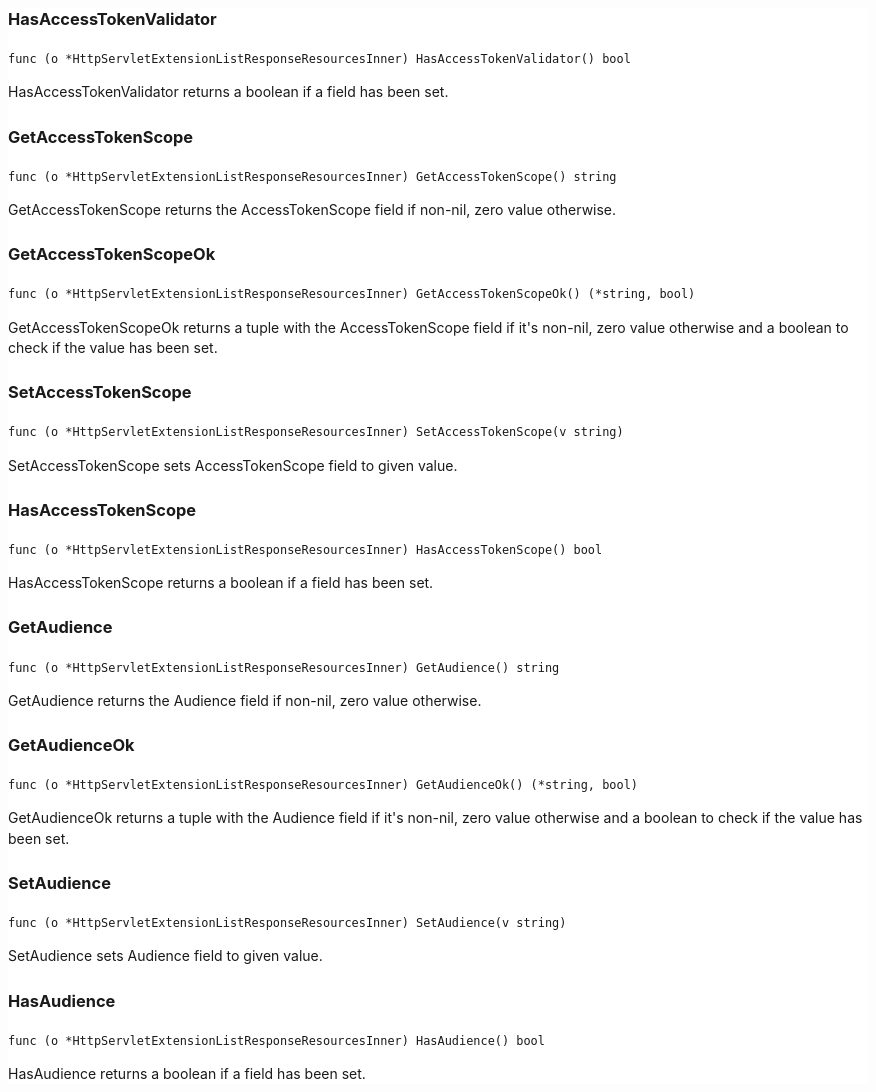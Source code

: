 ### HasAccessTokenValidator

`func (o *HttpServletExtensionListResponseResourcesInner) HasAccessTokenValidator() bool`

HasAccessTokenValidator returns a boolean if a field has been set.

### GetAccessTokenScope

`func (o *HttpServletExtensionListResponseResourcesInner) GetAccessTokenScope() string`

GetAccessTokenScope returns the AccessTokenScope field if non-nil, zero value otherwise.

### GetAccessTokenScopeOk

`func (o *HttpServletExtensionListResponseResourcesInner) GetAccessTokenScopeOk() (*string, bool)`

GetAccessTokenScopeOk returns a tuple with the AccessTokenScope field if it's non-nil, zero value otherwise
and a boolean to check if the value has been set.

### SetAccessTokenScope

`func (o *HttpServletExtensionListResponseResourcesInner) SetAccessTokenScope(v string)`

SetAccessTokenScope sets AccessTokenScope field to given value.

### HasAccessTokenScope

`func (o *HttpServletExtensionListResponseResourcesInner) HasAccessTokenScope() bool`

HasAccessTokenScope returns a boolean if a field has been set.

### GetAudience

`func (o *HttpServletExtensionListResponseResourcesInner) GetAudience() string`

GetAudience returns the Audience field if non-nil, zero value otherwise.

### GetAudienceOk

`func (o *HttpServletExtensionListResponseResourcesInner) GetAudienceOk() (*string, bool)`

GetAudienceOk returns a tuple with the Audience field if it's non-nil, zero value otherwise
and a boolean to check if the value has been set.

### SetAudience

`func (o *HttpServletExtensionListResponseResourcesInner) SetAudience(v string)`

SetAudience sets Audience field to given value.

### HasAudience

`func (o *HttpServletExtensionListResponseResourcesInner) HasAudience() bool`

HasAudience returns a boolean if a field has been set.
